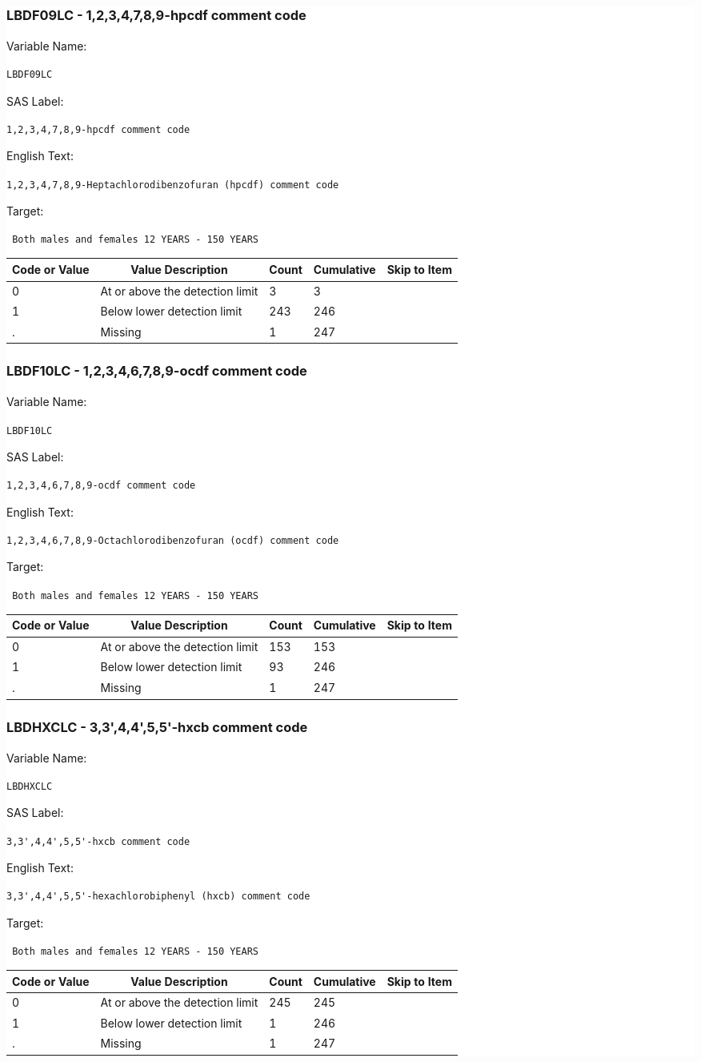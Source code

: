 ### LBDF09LC - 1,2,3,4,7,8,9-hpcdf comment code

Variable Name:

    LBDF09LC
SAS Label:

    1,2,3,4,7,8,9-hpcdf comment code
English Text:

    1,2,3,4,7,8,9-Heptachlorodibenzofuran (hpcdf) comment code
Target:

     Both males and females 12 YEARS - 150 YEARS
Code or Value | Value Description | Count | Cumulative | Skip to Item  
---|---|---|---|---  
0 | At or above the detection limit | 3 | 3 |   
1 | Below lower detection limit | 243 | 246 |   
. | Missing | 1 | 247 |   
  
### LBDF10LC - 1,2,3,4,6,7,8,9-ocdf comment code

Variable Name:

    LBDF10LC
SAS Label:

    1,2,3,4,6,7,8,9-ocdf comment code
English Text:

    1,2,3,4,6,7,8,9-Octachlorodibenzofuran (ocdf) comment code
Target:

     Both males and females 12 YEARS - 150 YEARS
Code or Value | Value Description | Count | Cumulative | Skip to Item  
---|---|---|---|---  
0 | At or above the detection limit | 153 | 153 |   
1 | Below lower detection limit | 93 | 246 |   
. | Missing | 1 | 247 |   
  
### LBDHXCLC - 3,3',4,4',5,5'-hxcb comment code

Variable Name:

    LBDHXCLC
SAS Label:

    3,3',4,4',5,5'-hxcb comment code
English Text:

    3,3',4,4',5,5'-hexachlorobiphenyl (hxcb) comment code
Target:

     Both males and females 12 YEARS - 150 YEARS
Code or Value | Value Description | Count | Cumulative | Skip to Item  
---|---|---|---|---  
0 | At or above the detection limit | 245 | 245 |   
1 | Below lower detection limit | 1 | 246 |   
. | Missing | 1 | 247 |   
  
